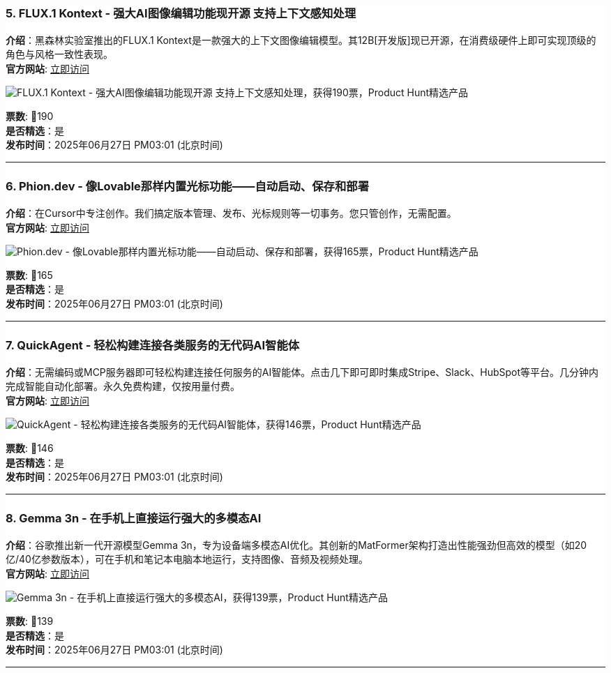 
### 5. FLUX.1 Kontext - 强大AI图像编辑功能现开源 支持上下文感知处理

**介绍**：黑森林实验室推出的FLUX.1 Kontext是一款强大的上下文图像编辑模型。其12B[开发版]现已开源，在消费级硬件上即可实现顶级的角色与风格一致性表现。  
**官方网站**: [立即访问](https://www.producthunt.com/r/65J2KQYFLPWQZE?utm_campaign=producthunt-api&utm_medium=api-v2&utm_source=Application%3A+prohunt+%28ID%3A+197029%29)  

![FLUX.1 Kontext - 强大AI图像编辑功能现开源 支持上下文感知处理，获得190票，Product Hunt精选产品](https://ph-files.imgix.net/e3e32d2f-6123-4c62-8141-b073a9899210.png?auto=format&w=800&h=400&fit=crop&q=85&fm=webp)

**票数**: 🔺190  
**是否精选**：是  
**发布时间**：2025年06月27日 PM03:01 (北京时间)

---

### 6. Phion.dev - 像Lovable那样内置光标功能——自动启动、保存和部署

**介绍**：在Cursor中专注创作。我们搞定版本管理、发布、光标规则等一切事务。您只管创作，无需配置。  
**官方网站**: [立即访问](https://www.producthunt.com/r/KCXJ4RNLTAFE5I?utm_campaign=producthunt-api&utm_medium=api-v2&utm_source=Application%3A+prohunt+%28ID%3A+197029%29)  

![Phion.dev - 像Lovable那样内置光标功能——自动启动、保存和部署，获得165票，Product Hunt精选产品](https://ph-files.imgix.net/493ff336-83e4-4bcb-b666-3d6937589c99.png?auto=format&w=800&h=400&fit=crop&q=85&fm=webp)

**票数**: 🔺165  
**是否精选**：是  
**发布时间**：2025年06月27日 PM03:01 (北京时间)

---

### 7. QuickAgent - 轻松构建连接各类服务的无代码AI智能体

**介绍**：无需编码或MCP服务器即可轻松构建连接任何服务的AI智能体。点击几下即可即时集成Stripe、Slack、HubSpot等平台。几分钟内完成智能自动化部署。永久免费构建，仅按用量付费。  
**官方网站**: [立即访问](https://www.producthunt.com/r/NUKMWQAUKFIGTN?utm_campaign=producthunt-api&utm_medium=api-v2&utm_source=Application%3A+prohunt+%28ID%3A+197029%29)  

![QuickAgent - 轻松构建连接各类服务的无代码AI智能体，获得146票，Product Hunt精选产品](https://ph-files.imgix.net/0bcf43a1-5e8e-46eb-95d4-3a3e288f352b.png?auto=format&w=800&h=400&fit=crop&q=85&fm=webp)

**票数**: 🔺146  
**是否精选**：是  
**发布时间**：2025年06月27日 PM03:01 (北京时间)

---

### 8. Gemma 3n - 在手机上直接运行强大的多模态AI

**介绍**：谷歌推出新一代开源模型Gemma 3n，专为设备端多模态AI优化。其创新的MatFormer架构打造出性能强劲但高效的模型（如20亿/40亿参数版本），可在手机和笔记本电脑本地运行，支持图像、音频及视频处理。  
**官方网站**: [立即访问](https://www.producthunt.com/r/P4ASTP637SXFTA?utm_campaign=producthunt-api&utm_medium=api-v2&utm_source=Application%3A+prohunt+%28ID%3A+197029%29)  

![Gemma 3n - 在手机上直接运行强大的多模态AI，获得139票，Product Hunt精选产品](https://ph-files.imgix.net/4c9789ae-cd18-48ec-8879-c57428e83cb3.png?auto=format&w=800&h=400&fit=crop&q=85&fm=webp)

**票数**: 🔺139  
**是否精选**：是  
**发布时间**：2025年06月27日 PM03:01 (北京时间)

---